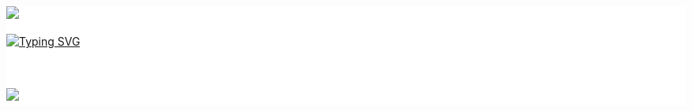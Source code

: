 <a style="background: none;text-decoration: none;" href="https://5h12.github.io/LH54/" target="_blank" rel="external"><img width=100% src="https://capsule-render.vercel.app/api?type=waving&color=7878FF&height=120&section=header"/></a>


[![Typing SVG](https://readme-typing-svg.herokuapp.com?font=""&pause=1000&center=true&vCenter=true&width=1000&lines=HELLO,+My+name+is+Lucas+Guimarães;I'm+18+years+old;I'm+from+Brazil)](https://git.io/typing-svg)
  

<div align="center">
  <a style="background: none;text-decoration: none;" href="https://5h12.github.io/LH54/" rel="external">
    <img width=auto height="180px" src="https://github-readme-stats.vercel.app/api?username=lucas224112&count_private=true&hide_border=true&title_color=7878FF&icon_color=7878FF&text_color=c9d1d9&bg_color=0d1117&show_icons=true&theme=radical" alt="">
    <img width=auto height="180px" src="https://github-readme-stats.vercel.app/api/top-langs/?username=lucas224112&layout=compact&hide_border=true&title_color=7878FF&text_color=ff91a4&bg_color=0d1117&theme=radical" alt="">
</div>

<a style="background: none;text-decoration: none;" href="https://5h12.github.io/LH54/" rel="external"><img width=100% src="https://capsule-render.vercel.app/api?type=waving&color=7878FF&height=120&section=footer"/></a>
